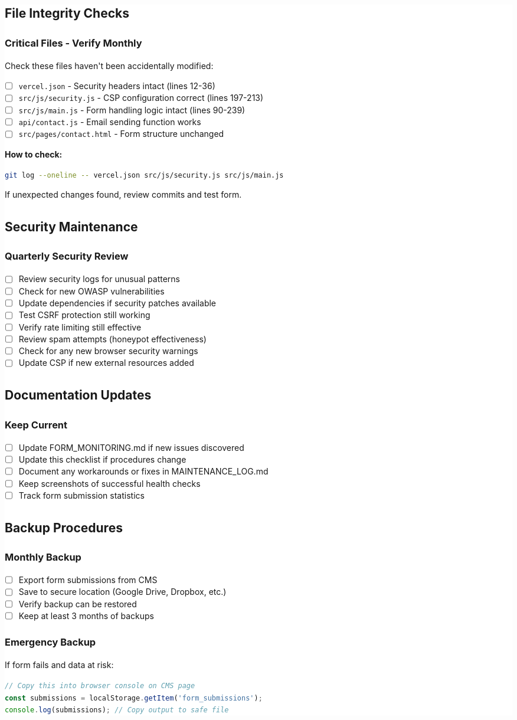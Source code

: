 ## File Integrity Checks

### Critical Files - Verify Monthly
Check these files haven't been accidentally modified:

- [ ] `vercel.json` - Security headers intact (lines 12-36)
- [ ] `src/js/security.js` - CSP configuration correct (lines 197-213)
- [ ] `src/js/main.js` - Form handling logic intact (lines 90-239)
- [ ] `api/contact.js` - Email sending function works
- [ ] `src/pages/contact.html` - Form structure unchanged

**How to check:**
```bash
git log --oneline -- vercel.json src/js/security.js src/js/main.js
```

If unexpected changes found, review commits and test form.

## Security Maintenance

### Quarterly Security Review
- [ ] Review security logs for unusual patterns
- [ ] Check for new OWASP vulnerabilities
- [ ] Update dependencies if security patches available
- [ ] Test CSRF protection still working
- [ ] Verify rate limiting still effective
- [ ] Review spam attempts (honeypot effectiveness)
- [ ] Check for any new browser security warnings
- [ ] Update CSP if new external resources added

## Documentation Updates

### Keep Current
- [ ] Update FORM_MONITORING.md if new issues discovered
- [ ] Update this checklist if procedures change
- [ ] Document any workarounds or fixes in MAINTENANCE_LOG.md
- [ ] Keep screenshots of successful health checks
- [ ] Track form submission statistics

## Backup Procedures

### Monthly Backup
- [ ] Export form submissions from CMS
- [ ] Save to secure location (Google Drive, Dropbox, etc.)
- [ ] Verify backup can be restored
- [ ] Keep at least 3 months of backups

### Emergency Backup
If form fails and data at risk:
```javascript
// Copy this into browser console on CMS page
const submissions = localStorage.getItem('form_submissions');
console.log(submissions); // Copy output to safe file
```
